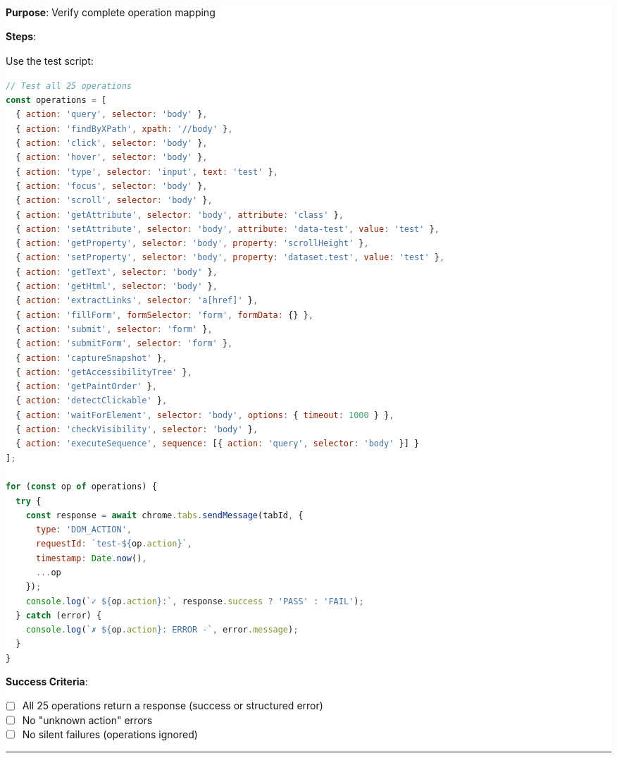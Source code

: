 **Purpose**: Verify complete operation mapping

**Steps**:

Use the test script:

```javascript
// Test all 25 operations
const operations = [
  { action: 'query', selector: 'body' },
  { action: 'findByXPath', xpath: '//body' },
  { action: 'click', selector: 'body' },
  { action: 'hover', selector: 'body' },
  { action: 'type', selector: 'input', text: 'test' },
  { action: 'focus', selector: 'body' },
  { action: 'scroll', selector: 'body' },
  { action: 'getAttribute', selector: 'body', attribute: 'class' },
  { action: 'setAttribute', selector: 'body', attribute: 'data-test', value: 'test' },
  { action: 'getProperty', selector: 'body', property: 'scrollHeight' },
  { action: 'setProperty', selector: 'body', property: 'dataset.test', value: 'test' },
  { action: 'getText', selector: 'body' },
  { action: 'getHtml', selector: 'body' },
  { action: 'extractLinks', selector: 'a[href]' },
  { action: 'fillForm', formSelector: 'form', formData: {} },
  { action: 'submit', selector: 'form' },
  { action: 'submitForm', selector: 'form' },
  { action: 'captureSnapshot' },
  { action: 'getAccessibilityTree' },
  { action: 'getPaintOrder' },
  { action: 'detectClickable' },
  { action: 'waitForElement', selector: 'body', options: { timeout: 1000 } },
  { action: 'checkVisibility', selector: 'body' },
  { action: 'executeSequence', sequence: [{ action: 'query', selector: 'body' }] }
];

for (const op of operations) {
  try {
    const response = await chrome.tabs.sendMessage(tabId, {
      type: 'DOM_ACTION',
      requestId: `test-${op.action}`,
      timestamp: Date.now(),
      ...op
    });
    console.log(`✓ ${op.action}:`, response.success ? 'PASS' : 'FAIL');
  } catch (error) {
    console.log(`✗ ${op.action}: ERROR -`, error.message);
  }
}
```

**Success Criteria**:
- [ ] All 25 operations return a response (success or structured error)
- [ ] No "unknown action" errors
- [ ] No silent failures (operations ignored)

---
